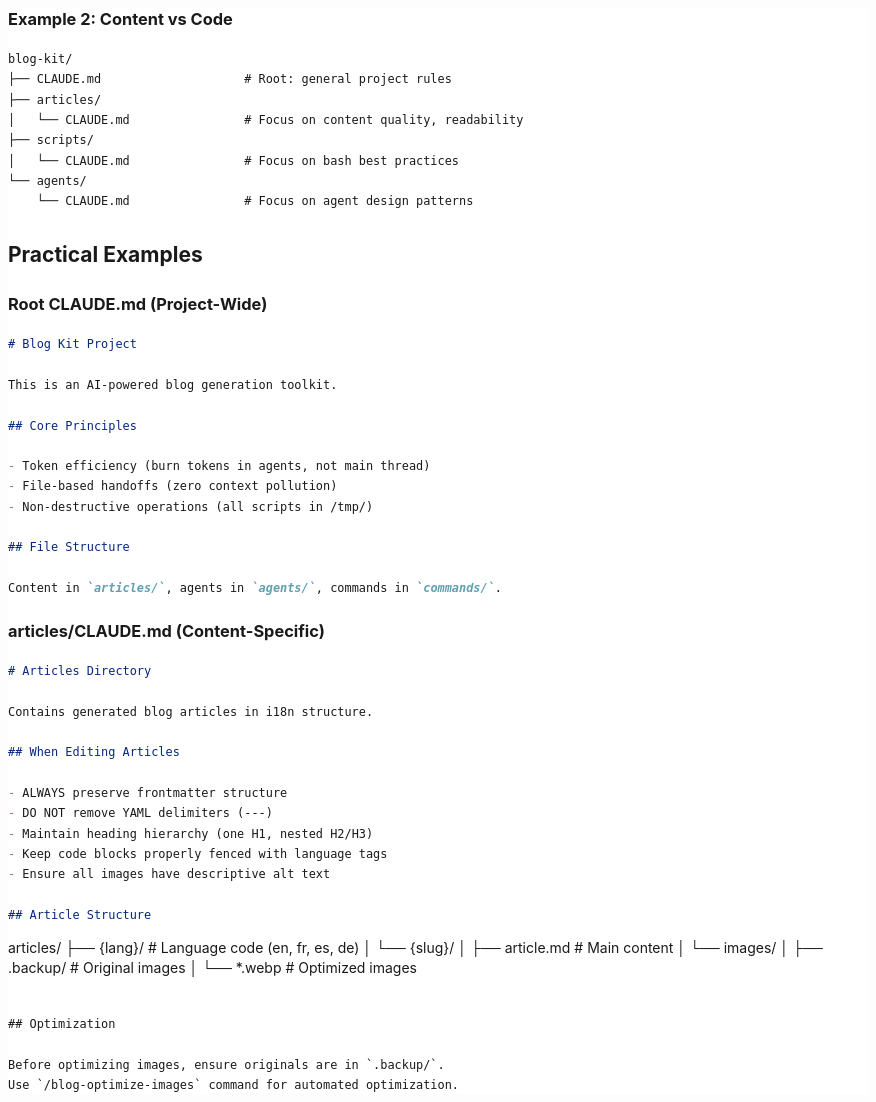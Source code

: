 ### Example 2: Content vs Code

```
blog-kit/
├── CLAUDE.md                    # Root: general project rules
├── articles/
│   └── CLAUDE.md                # Focus on content quality, readability
├── scripts/
│   └── CLAUDE.md                # Focus on bash best practices
└── agents/
    └── CLAUDE.md                # Focus on agent design patterns
```

## Practical Examples

### Root CLAUDE.md (Project-Wide)

```markdown
# Blog Kit Project

This is an AI-powered blog generation toolkit.

## Core Principles

- Token efficiency (burn tokens in agents, not main thread)
- File-based handoffs (zero context pollution)
- Non-destructive operations (all scripts in /tmp/)

## File Structure

Content in `articles/`, agents in `agents/`, commands in `commands/`.
```

### articles/CLAUDE.md (Content-Specific)

```markdown
# Articles Directory

Contains generated blog articles in i18n structure.

## When Editing Articles

- ALWAYS preserve frontmatter structure
- DO NOT remove YAML delimiters (---)
- Maintain heading hierarchy (one H1, nested H2/H3)
- Keep code blocks properly fenced with language tags
- Ensure all images have descriptive alt text

## Article Structure

```
articles/
├── {lang}/              # Language code (en, fr, es, de)
│   └── {slug}/
│       ├── article.md   # Main content
│       └── images/
│           ├── .backup/ # Original images
│           └── *.webp   # Optimized images
```

## Optimization

Before optimizing images, ensure originals are in `.backup/`.
Use `/blog-optimize-images` command for automated optimization.
```